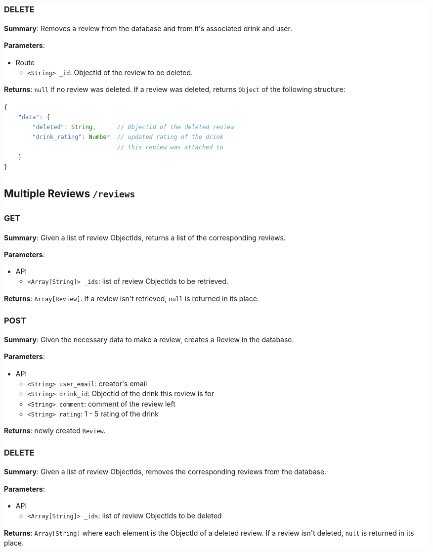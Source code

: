 ### DELETE

**Summary**: Removes a review from the database and from it's
associated drink and user.

**Parameters**:

- Route
  - `<String> _id`: ObjectId of the review to be deleted.

**Returns**: `null` if no review was deleted. If a review was deleted,
returns `Object` of the following structure:

```javascript
{
    "data": {
        "deleted": String,      // ObjectId of the deleted review
        "drink_rating": Number  // updated rating of the drink
                                // this review was attached to
    }
}
```

## Multiple Reviews `/reviews`

### GET

**Summary**: Given a list of review ObjectIds, returns a list of the
corresponding reviews.

**Parameters**:

- API
  - `<Array[String]> _ids`: list of review ObjectIds to be retrieved.

**Returns**: `Array[Review]`. If a review isn't retrieved, `null` is returned in its place.

### POST

**Summary**: Given the necessary data to make a review, creates a Review in the
database.

**Parameters**:

- API
  - `<String> user_email`: creator's email
  - `<String> drink_id`: ObjectId of the drink this review is for
  - `<String> comment`: comment of the review left
  - `<String> rating`: 1 - 5 rating of the drink

**Returns**: newly created `Review`.

### DELETE

**Summary**: Given a list of review ObjectIds, removes the corresponding reviews
from the database.

**Parameters**:

- API
  - `<Array[String]> _ids`: list of review ObjectIds to be deleted

**Returns**: `Array[String]` where each element is the ObjectId
of a deleted review. If a review isn't deleted, `null` is returned in its place.
